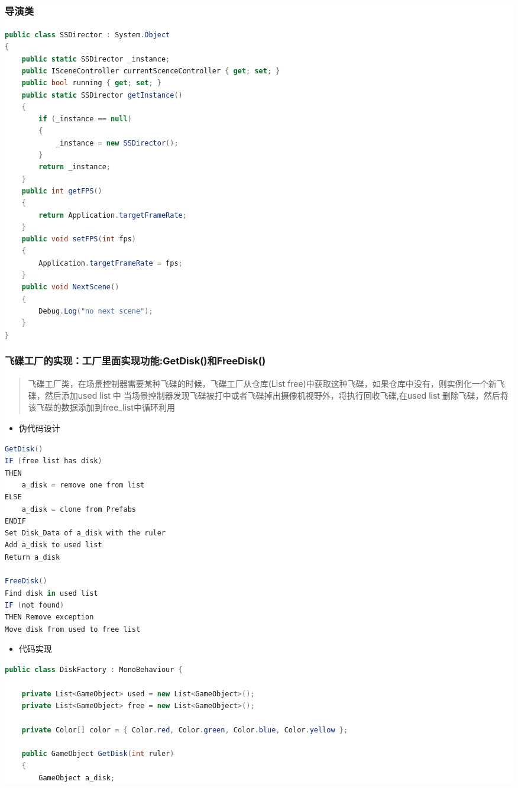 ### 导演类
```C#
public class SSDirector : System.Object
{
	public static SSDirector _instance;
	public ISceneController currentScenceController { get; set; }
	public bool running { get; set; }
	public static SSDirector getInstance()
	{
		if (_instance == null)
		{
			_instance = new SSDirector();
		}
		return _instance;
	}
	public int getFPS()
	{
		return Application.targetFrameRate;
	}
	public void setFPS(int fps)
	{
		Application.targetFrameRate = fps;
	}
	public void NextScene()
	{
		Debug.Log("no next scene");
	}
}
```
### 飞碟工厂的实现：工厂里面实现功能:GetDisk()和FreeDisk()
>飞碟工厂类，在场景控制器需要某种飞碟的时候，飞碟工厂从仓库(List <Gameobject> free)中获取这种飞碟，如果仓库中没有，则实例化一个新飞碟，然后添加used list 中
当场景控制器发现飞碟被打中或者飞碟掉出摄像机视野外，将执行回收飞碟,在used list 删除飞碟，然后将该飞碟的数据添加到free_list中循环利用

- 伪代码设计
```C#
GetDisk()  
IF (free list has disk)   
THEN      
    a_disk = remove one from list   
ELSE      
    a_disk = clone from Prefabs   
ENDIF   
Set Disk_Data of a_disk with the ruler  
Add a_disk to used list   
Return a_disk    
 
FreeDisk() 
Find disk in used list   
IF (not found)   
THEN Remove exception   
Move disk from used to free list 
```
- 代码实现
```C#
public class DiskFactory : MonoBehaviour {

	private List<GameObject> used = new List<GameObject>();
	private List<GameObject> free = new List<GameObject>();

	private Color[] color = { Color.red, Color.green, Color.blue, Color.yellow };

	public GameObject GetDisk(int ruler)
	{
		GameObject a_disk;
```